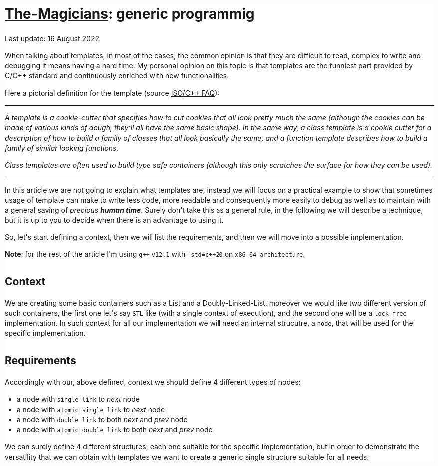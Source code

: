 # [The-Magicians](../../README.md): generic programmig 

Last update: 16 August 2022

When talking about [templates](https://en.wikipedia.org/wiki/Template_(C++)), in most of the cases, the common opinion is that they are difficult to read, complex to write and debugging it means having a hard time. My personal opinion on this topic is that templates are the funniest part provided by C/C++ standard and continuously enriched with new functionalities. 

Here a pictorial definition for the template (source [ISO/C++ FAQ](https://isocpp.org/wiki/faq/templates)):

---
*A template is a cookie-cutter that specifies how to cut cookies that all look pretty much the same (although the cookies can be made of various kinds of dough, they’ll all have the same basic shape). In the same way, a class template is a cookie cutter for a description of how to build a family of classes that all look basically the same, and a function template describes how to build a family of similar looking functions.*

*Class templates are often used to build type safe containers (although this only scratches the surface for how they can be used).*

---

In this article we are not going to explain what templates are, instead we will focus on a practical example to show that sometimes usage of template can make to write less code, more readable and consequently more easily to debug as well as to maintain with a general saving of *precious* ***human time***. Surely don't take this as a general rule, in the following we will describe a technique, but it is up to you to decide when there is an advantage to using it.

So, let's start defining a context, then we will list the requirements, and then we will move into a possible implementation.

**Note**: for the rest of the article I'm using `g++` `v12.1` with `-std=c++20` on `x86_64 architecture`.

## Context

We are creating some basic containers such as a List and a Doubly-Linked-List, moreover we would like two different version of such containers, the first one let's say `STL` like (with a single context of execution), and the second one will be a `lock-free` implementation. 
In such context for all our implementation we will need an internal strucutre, a `node`, that will be used for the specific implementation.

## Requirements

Accordingly with our, above defined, context we should define 4 different types of nodes:
* a node with `single link` to *next* node
* a node with `atomic single link` to *next* node
* a node with `double link` to both *next* and *prev* node
* a node with `atomic double link` to both *next* and *prev* node

We can surely define 4 different structures, each one suitable for the specific implementation, but in order to demonstrate the versatility that we can obtain with templates we want to create a generic single structure suitable for all needs.
